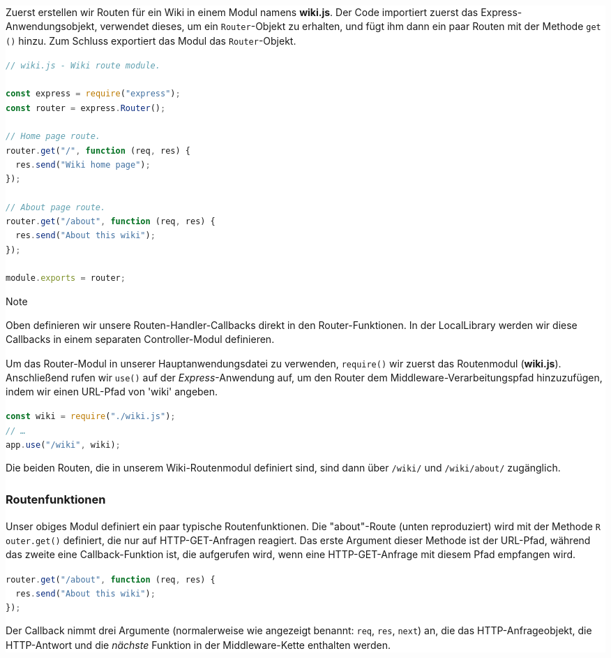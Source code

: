 Zuerst erstellen wir Routen für ein Wiki in einem Modul namens **wiki.js**. Der Code importiert zuerst das Express-Anwendungsobjekt, verwendet dieses, um ein `Router`-Objekt zu erhalten, und fügt ihm dann ein paar Routen mit der Methode `get()` hinzu. Zum Schluss exportiert das Modul das `Router`-Objekt.

```js
// wiki.js - Wiki route module.

const express = require("express");
const router = express.Router();

// Home page route.
router.get("/", function (req, res) {
  res.send("Wiki home page");
});

// About page route.
router.get("/about", function (req, res) {
  res.send("About this wiki");
});

module.exports = router;
```

> [!NOTE]
> Oben definieren wir unsere Routen-Handler-Callbacks direkt in den Router-Funktionen. In der LocalLibrary werden wir diese Callbacks in einem separaten Controller-Modul definieren.

Um das Router-Modul in unserer Hauptanwendungsdatei zu verwenden, `require()` wir zuerst das Routenmodul (**wiki.js**). Anschließend rufen wir `use()` auf der _Express_-Anwendung auf, um den Router dem Middleware-Verarbeitungspfad hinzuzufügen, indem wir einen URL-Pfad von 'wiki' angeben.

```js
const wiki = require("./wiki.js");
// …
app.use("/wiki", wiki);
```

Die beiden Routen, die in unserem Wiki-Routenmodul definiert sind, sind dann über `/wiki/` und `/wiki/about/` zugänglich.

### Routenfunktionen

Unser obiges Modul definiert ein paar typische Routenfunktionen. Die "about"-Route (unten reproduziert) wird mit der Methode `Router.get()` definiert, die nur auf HTTP-GET-Anfragen reagiert. Das erste Argument dieser Methode ist der URL-Pfad, während das zweite eine Callback-Funktion ist, die aufgerufen wird, wenn eine HTTP-GET-Anfrage mit diesem Pfad empfangen wird.

```js
router.get("/about", function (req, res) {
  res.send("About this wiki");
});
```

Der Callback nimmt drei Argumente (normalerweise wie angezeigt benannt: `req`, `res`, `next`) an, die das HTTP-Anfrageobjekt, die HTTP-Antwort und die _nächste_ Funktion in der Middleware-Kette enthalten werden.

